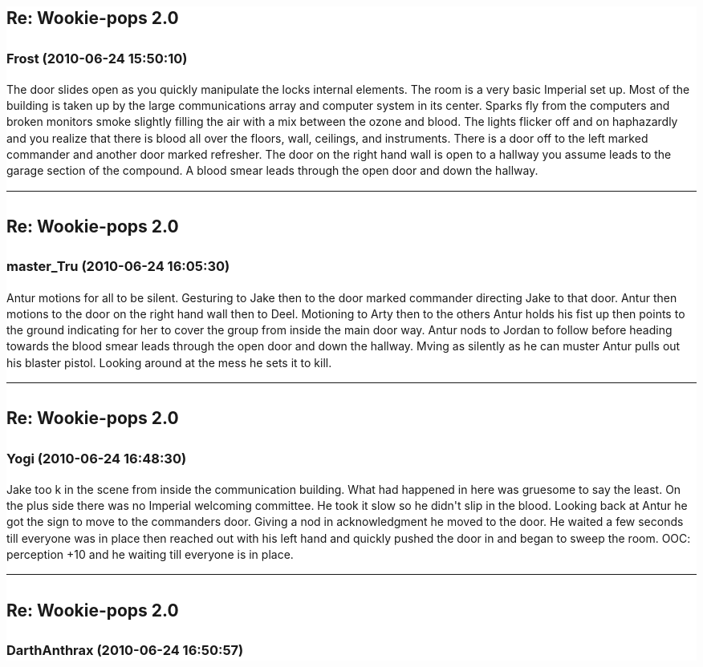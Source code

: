 
## Re: Wookie-pops 2.0

### **Frost** (2010-06-24 15:50:10)

The door slides open as you quickly manipulate the locks internal elements. The room is a very basic Imperial set up. Most of the building is taken up by the large communications array and computer system in its center. Sparks fly from the computers and broken monitors smoke slightly filling the air with a mix between the ozone and blood. The lights flicker off and on haphazardly and you realize that there is blood all over the floors, wall, ceilings, and instruments. There is a door off to the left marked commander and another door marked refresher. The door on the right hand wall is open to a hallway you assume leads to the garage section of the compound. A blood smear leads through the open door and down the hallway.

---

## Re: Wookie-pops 2.0

### **master_Tru** (2010-06-24 16:05:30)

Antur motions for all to be silent. Gesturing to Jake then to the door marked commander directing Jake to that door. Antur then motions to the door on the right hand wall then to Deel. Motioning to Arty then to the others Antur holds his fist up then points to the ground indicating for her to cover the group from inside the main door way.
Antur nods to Jordan to follow before heading towards the blood smear leads through the open door and down the hallway.
Mving as silently as he can muster Antur pulls out his blaster pistol. Looking around at the mess he sets it to kill.

---

## Re: Wookie-pops 2.0

### **Yogi** (2010-06-24 16:48:30)

Jake too k in the scene from inside the communication building. What had happened in here was gruesome to say the least. On the plus side there was no Imperial welcoming committee. He took it slow so he didn't slip in the blood. Looking back at Antur he got the sign to move to the commanders door. Giving a nod in acknowledgment he moved to the door.
He waited a few seconds till everyone was in place then reached out with his left hand and quickly pushed the door in and began to sweep the room.
OOC: perception +10
and he waiting till everyone is in place.

---

## Re: Wookie-pops 2.0

### **DarthAnthrax** (2010-06-24 16:50:57)
